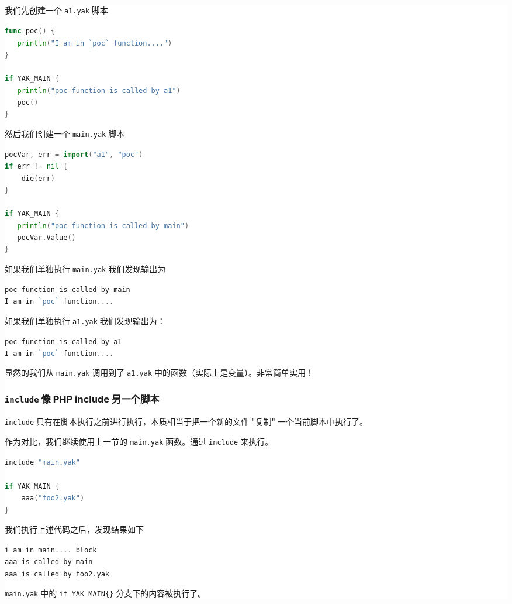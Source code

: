 我们先创建一个 `a1.yak` 脚本

```go
func poc() {
   println("I am in `poc` function....")
}

if YAK_MAIN {
   println("poc function is called by a1")
   poc()
}
```

然后我们创建一个 `main.yak` 脚本

```go
pocVar, err = import("a1", "poc")
if err != nil {
    die(err)
}

if YAK_MAIN {
   println("poc function is called by main")
   pocVar.Value()
}
```

如果我们单独执行 `main.yak` 我们发现输出为

```go
poc function is called by main
I am in `poc` function....
```

如果我们单独执行 `a1.yak` 我们发现输出为：

```go
poc function is called by a1
I am in `poc` function....
```

显然的我们从 `main.yak` 调用到了 `a1.yak` 中的函数（实际上是变量）。非常简单实用！

### `include` 像 PHP include 另一个脚本

`include` 只有在脚本执行之前进行执行，本质相当于把一个新的文件 "复制" 一个当前脚本中执行了。

作为对比，我们继续使用上一节的 `main.yak` 函数。通过 `include` 来执行。

```go
include "main.yak"

if YAK_MAIN {
    aaa("foo2.yak")
}
```

我们执行上述代码之后，发现结果如下

```go
i am in main.... block
aaa is called by main
aaa is called by foo2.yak
```

`main.yak` 中的 `if YAK_MAIN{}` 分支下的内容被执行了。
